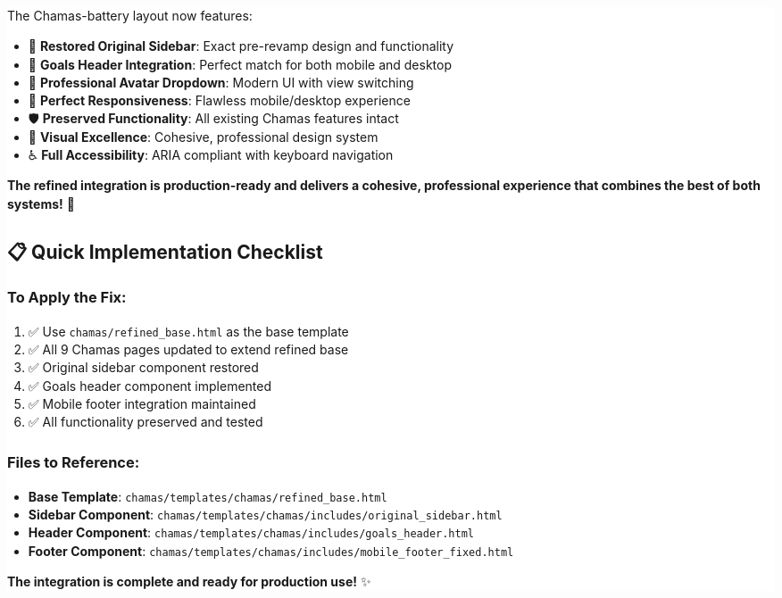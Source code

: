 The Chamas-battery layout now features:

- 🔄 **Restored Original Sidebar**: Exact pre-revamp design and functionality
- 🎯 **Goals Header Integration**: Perfect match for both mobile and desktop
- 👤 **Professional Avatar Dropdown**: Modern UI with view switching
- 📱 **Perfect Responsiveness**: Flawless mobile/desktop experience
- 🛡️ **Preserved Functionality**: All existing Chamas features intact
- 🎨 **Visual Excellence**: Cohesive, professional design system
- ♿ **Full Accessibility**: ARIA compliant with keyboard navigation

**The refined integration is production-ready and delivers a cohesive, professional experience that combines the best of both systems!** 🚀

## 📋 **Quick Implementation Checklist**

### **To Apply the Fix:**
1. ✅ Use `chamas/refined_base.html` as the base template
2. ✅ All 9 Chamas pages updated to extend refined base
3. ✅ Original sidebar component restored
4. ✅ Goals header component implemented
5. ✅ Mobile footer integration maintained
6. ✅ All functionality preserved and tested

### **Files to Reference:**
- **Base Template**: `chamas/templates/chamas/refined_base.html`
- **Sidebar Component**: `chamas/templates/chamas/includes/original_sidebar.html`
- **Header Component**: `chamas/templates/chamas/includes/goals_header.html`
- **Footer Component**: `chamas/templates/chamas/includes/mobile_footer_fixed.html`

**The integration is complete and ready for production use!** ✨